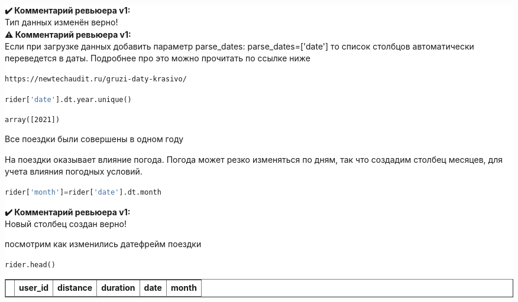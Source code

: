 
<div class="alert alert-success">
<b>✔️ Комментарий ревьюера v1:</b> 
<br>Тип данных изменён верно! 
</div>
				
<div class="alert alert-warning">
<b>⚠️ Комментарий ревьюера v1:</b> 
<br>Если при загрузке данных добавить параметр parse_dates: parse_dates=['date'] то список столбцов автоматически переведется в даты. Подробнее про это можно прочитать по ссылке ниже
				
	https://newtechaudit.ru/gruzi-daty-krasivo/
</div>


```python
rider['date'].dt.year.unique()
```




    array([2021])



Все поездки были совершены в одном году

На поездки оказывает влияние погода. Погода  может резко изменяться по дням, так что создадим столбец месяцев, для учета влияния погодных условий.


```python
rider['month']=rider['date'].dt.month
```

<div class="alert alert-success">
<b>✔️ Комментарий ревьюера v1:</b> 
<br>Новый столбец создан верно!
</div>

посмотрим как изменились датефрейм поездки


```python
rider.head()
```




<div>
<style scoped>
    .dataframe tbody tr th:only-of-type {
        vertical-align: middle;
    }

    .dataframe tbody tr th {
        vertical-align: top;
    }

    .dataframe thead th {
        text-align: right;
    }
</style>
<table border="1" class="dataframe">
  <thead>
    <tr style="text-align: right;">
      <th></th>
      <th>user_id</th>
      <th>distance</th>
      <th>duration</th>
      <th>date</th>
      <th>month</th>
    </tr>
  </thead>